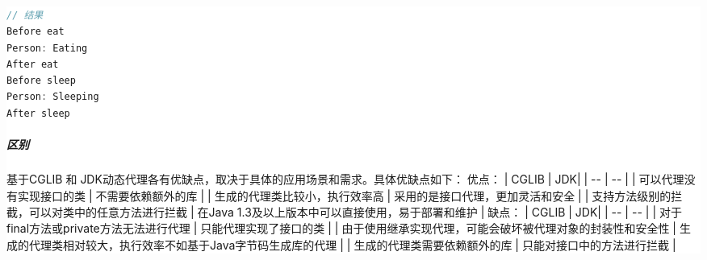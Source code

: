 ```java
// 结果
Before eat
Person: Eating
After eat
Before sleep
Person: Sleeping
After sleep
```
##### 区别
基于CGLIB 和 JDK动态代理各有优缺点，取决于具体的应用场景和需求。具体优缺点如下：
优点：
| CGLIB | JDK|
| -- | -- |
| 可以代理没有实现接口的类 | 不需要依赖额外的库 |
| 生成的代理类比较小，执行效率高 | 采用的是接口代理，更加灵活和安全 |
| 支持方法级别的拦截，可以对类中的任意方法进行拦截 | 在Java 1.3及以上版本中可以直接使用，易于部署和维护 |
缺点：
| CGLIB | JDK|
| -- | -- |
| 对于final方法或private方法无法进行代理 | 只能代理实现了接口的类 |
| 由于使用继承实现代理，可能会破坏被代理对象的封装性和安全性 | 生成的代理类相对较大，执行效率不如基于Java字节码生成库的代理 |
| 生成的代理类需要依赖额外的库 | 只能对接口中的方法进行拦截 |